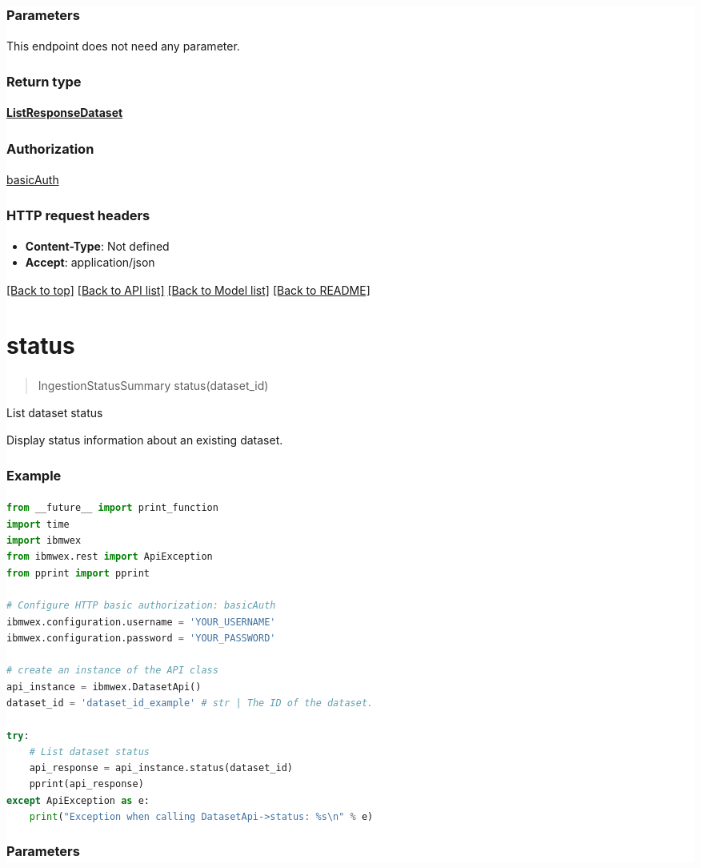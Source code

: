 ### Parameters
This endpoint does not need any parameter.

### Return type

[**ListResponseDataset**](ListResponseDataset.md)

### Authorization

[basicAuth](../README.md#basicAuth)

### HTTP request headers

 - **Content-Type**: Not defined
 - **Accept**: application/json

[[Back to top]](#) [[Back to API list]](../README.md#documentation-for-api-endpoints) [[Back to Model list]](../README.md#documentation-for-models) [[Back to README]](../README.md)

# **status**
> IngestionStatusSummary status(dataset_id)

List dataset status

Display status information about an existing dataset.

### Example 
```python
from __future__ import print_function
import time
import ibmwex
from ibmwex.rest import ApiException
from pprint import pprint

# Configure HTTP basic authorization: basicAuth
ibmwex.configuration.username = 'YOUR_USERNAME'
ibmwex.configuration.password = 'YOUR_PASSWORD'

# create an instance of the API class
api_instance = ibmwex.DatasetApi()
dataset_id = 'dataset_id_example' # str | The ID of the dataset.

try: 
    # List dataset status
    api_response = api_instance.status(dataset_id)
    pprint(api_response)
except ApiException as e:
    print("Exception when calling DatasetApi->status: %s\n" % e)
```

### Parameters
